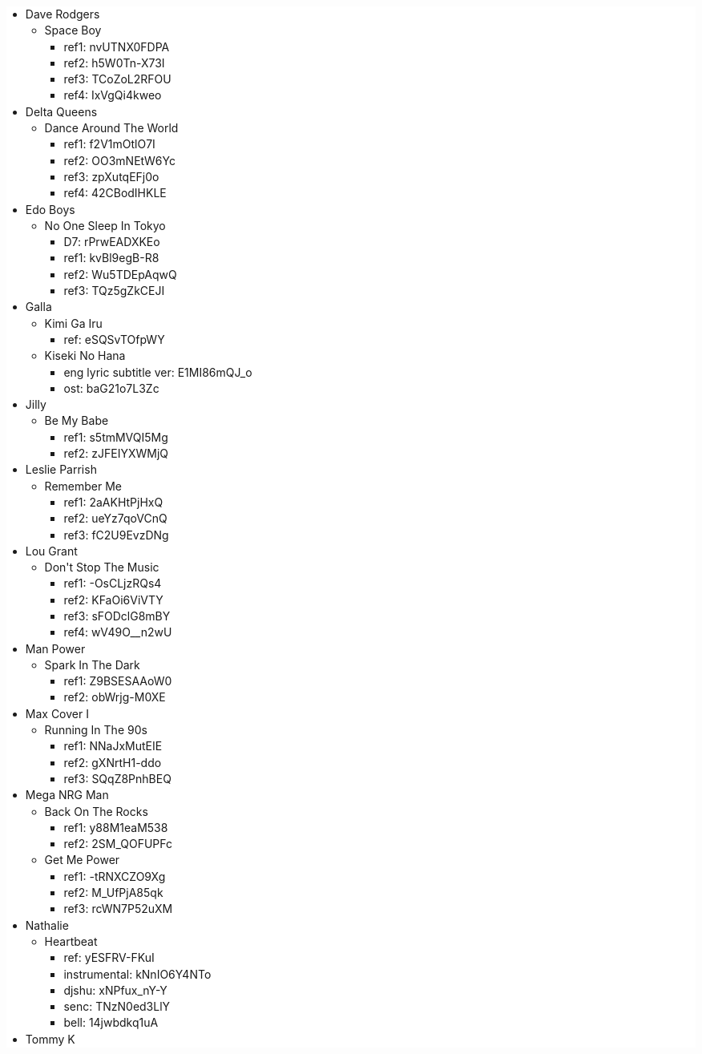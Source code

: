 * Dave Rodgers
  * Space Boy
    * ref1: nvUTNX0FDPA
    * ref2: h5W0Tn-X73I
    * ref3: TCoZoL2RFOU
    * ref4: IxVgQi4kweo
* Delta Queens
  * Dance Around The World
    * ref1: f2V1mOtlO7I
    * ref2: OO3mNEtW6Yc
    * ref3: zpXutqEFj0o
    * ref4: 42CBodIHKLE
* Edo Boys
  * No One Sleep In Tokyo
    * D7: rPrwEADXKEo
    * ref1: kvBl9egB-R8
    * ref2: Wu5TDEpAqwQ
    * ref3: TQz5gZkCEJI
* Galla
  * Kimi Ga Iru
    * ref: eSQSvTOfpWY
  * Kiseki No Hana
    * eng lyric subtitle ver: E1MI86mQJ_o
    * ost: baG21o7L3Zc
* Jilly
  * Be My Babe
    * ref1: s5tmMVQI5Mg
    * ref2: zJFEIYXWMjQ
* Leslie Parrish
  * Remember Me
    * ref1: 2aAKHtPjHxQ
    * ref2: ueYz7qoVCnQ
    * ref3: fC2U9EvzDNg
* Lou Grant
  * Don't Stop The Music
    * ref1: -OsCLjzRQs4
    * ref2: KFaOi6ViVTY
    * ref3: sFODclG8mBY
    * ref4: wV49O__n2wU
* Man Power
  * Spark In The Dark
    * ref1: Z9BSESAAoW0
    * ref2: obWrjg-M0XE
* Max Cover I
  * Running In The 90s
    * ref1: NNaJxMutEIE
    * ref2: gXNrtH1-ddo
    * ref3: SQqZ8PnhBEQ
* Mega NRG Man
  * Back On The Rocks
    * ref1: y88M1eaM538
    * ref2: 2SM_QOFUPFc
  * Get Me Power
    * ref1: -tRNXCZO9Xg
    * ref2: M_UfPjA85qk
    * ref3: rcWN7P52uXM
* Nathalie
  * Heartbeat
     * ref: yESFRV-FKuI
     * instrumental: kNnIO6Y4NTo
     * djshu: xNPfux_nY-Y
     * senc: TNzN0ed3LlY
     * bell: 14jwbdkq1uA
* Tommy K